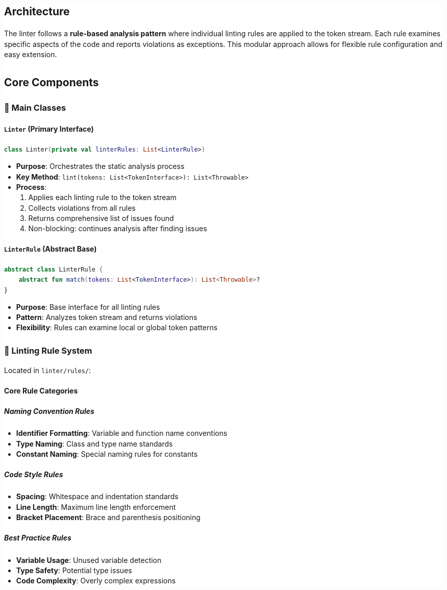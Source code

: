 ## Architecture
The linter follows a **rule-based analysis pattern** where individual linting rules are applied to the token stream. Each rule examines specific aspects of the code and reports violations as exceptions. This modular approach allows for flexible rule configuration and easy extension.

## Core Components

### 🎯 Main Classes

#### `Linter` (Primary Interface)
```kotlin
class Linter(private val linterRules: List<LinterRule>)
```
- **Purpose**: Orchestrates the static analysis process
- **Key Method**: `lint(tokens: List<TokenInterface>): List<Throwable>`
- **Process**:
  1. Applies each linting rule to the token stream
  2. Collects violations from all rules
  3. Returns comprehensive list of issues found
  4. Non-blocking: continues analysis after finding issues

#### `LinterRule` (Abstract Base)
```kotlin
abstract class LinterRule {
    abstract fun match(tokens: List<TokenInterface>): List<Throwable>?
}
```
- **Purpose**: Base interface for all linting rules
- **Pattern**: Analyzes token stream and returns violations
- **Flexibility**: Rules can examine local or global token patterns

### 📏 Linting Rule System
Located in `linter/rules/`:

#### Core Rule Categories

##### Naming Convention Rules
- **Identifier Formatting**: Variable and function name conventions
- **Type Naming**: Class and type name standards
- **Constant Naming**: Special naming rules for constants

##### Code Style Rules
- **Spacing**: Whitespace and indentation standards
- **Line Length**: Maximum line length enforcement
- **Bracket Placement**: Brace and parenthesis positioning

##### Best Practice Rules
- **Variable Usage**: Unused variable detection
- **Type Safety**: Potential type issues
- **Code Complexity**: Overly complex expressions
